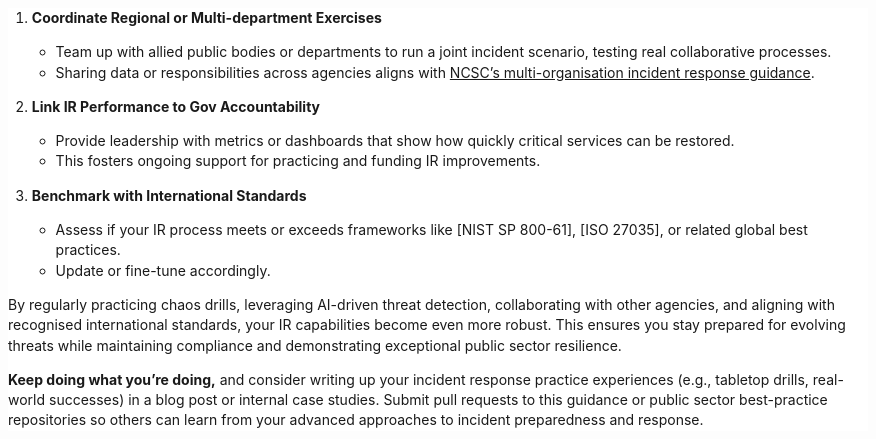 1. **Coordinate Regional or Multi-department Exercises**

   - Team up with allied public bodies or departments to run a joint incident scenario, testing real collaborative processes.
   - Sharing data or responsibilities across agencies aligns with [NCSC’s multi-organisation incident response guidance](https://www.ncsc.gov.uk/).

1. **Link IR Performance to Gov Accountability**

   - Provide leadership with metrics or dashboards that show how quickly critical services can be restored.
   - This fosters ongoing support for practicing and funding IR improvements.

1. **Benchmark with International Standards**
   - Assess if your IR process meets or exceeds frameworks like [NIST SP 800-61], [ISO 27035], or related global best practices.
   - Update or fine-tune accordingly.

By regularly practicing chaos drills, leveraging AI-driven threat detection, collaborating with other agencies, and aligning with recognised international standards, your IR capabilities become even more robust. This ensures you stay prepared for evolving threats while maintaining compliance and demonstrating exceptional public sector resilience.

**Keep doing what you’re doing,** and consider writing up your incident response practice experiences (e.g., tabletop drills, real-world successes) in a blog post or internal case studies. Submit pull requests to this guidance or public sector best-practice repositories so others can learn from your advanced approaches to incident preparedness and response.

